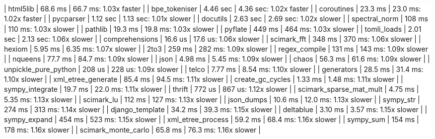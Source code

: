 | html5lib                   | 68.6 ms                                                                | 66.7 ms: 1.03x faster                                                 |
| bpe_tokeniser              | 4.46 sec                                                               | 4.36 sec: 1.02x faster                                                |
| coroutines                 | 23.3 ms                                                                | 23.0 ms: 1.02x faster                                                 |
| pycparser                  | 1.12 sec                                                               | 1.13 sec: 1.01x slower                                                |
| docutils                   | 2.63 sec                                                               | 2.69 sec: 1.02x slower                                                |
| spectral_norm              | 108 ms                                                                 | 110 ms: 1.03x slower                                                  |
| pathlib                    | 19.3 ms                                                                | 19.8 ms: 1.03x slower                                                 |
| pyflate                    | 449 ms                                                                 | 464 ms: 1.03x slower                                                  |
| tomli_loads                | 2.01 sec                                                               | 2.13 sec: 1.06x slower                                                |
| comprehensions             | 16.6 us                                                                | 17.6 us: 1.06x slower                                                 |
| scimark_fft                | 348 ms                                                                 | 370 ms: 1.06x slower                                                  |
| hexiom                     | 5.95 ms                                                                | 6.35 ms: 1.07x slower                                                 |
| 2to3                       | 259 ms                                                                 | 282 ms: 1.09x slower                                                  |
| regex_compile              | 131 ms                                                                 | 143 ms: 1.09x slower                                                  |
| nqueens                    | 77.7 ms                                                                | 84.7 ms: 1.09x slower                                                 |
| json                       | 4.98 ms                                                                | 5.45 ms: 1.09x slower                                                 |
| chaos                      | 56.3 ms                                                                | 61.6 ms: 1.09x slower                                                 |
| unpickle_pure_python       | 208 us                                                                 | 228 us: 1.09x slower                                                  |
| telco                      | 7.77 ms                                                                | 8.54 ms: 1.10x slower                                                 |
| generators                 | 28.5 ms                                                                | 31.4 ms: 1.10x slower                                                 |
| xml_etree_generate         | 85.4 ms                                                                | 94.5 ms: 1.11x slower                                                 |
| create_gc_cycles           | 1.33 ms                                                                | 1.48 ms: 1.11x slower                                                 |
| sympy_integrate            | 19.7 ms                                                                | 22.0 ms: 1.11x slower                                                 |
| thrift                     | 772 us                                                                 | 867 us: 1.12x slower                                                  |
| scimark_sparse_mat_mult    | 4.75 ms                                                                | 5.35 ms: 1.13x slower                                                 |
| scimark_lu                 | 112 ms                                                                 | 127 ms: 1.13x slower                                                  |
| json_dumps                 | 10.6 ms                                                                | 12.0 ms: 1.13x slower                                                 |
| sympy_str                  | 274 ms                                                                 | 313 ms: 1.14x slower                                                  |
| django_template            | 34.2 ms                                                                | 39.3 ms: 1.15x slower                                                 |
| deltablue                  | 3.10 ms                                                                | 3.57 ms: 1.15x slower                                                 |
| sympy_expand               | 454 ms                                                                 | 523 ms: 1.15x slower                                                  |
| xml_etree_process          | 59.2 ms                                                                | 68.4 ms: 1.16x slower                                                 |
| sympy_sum                  | 154 ms                                                                 | 178 ms: 1.16x slower                                                  |
| scimark_monte_carlo        | 65.8 ms                                                                | 76.3 ms: 1.16x slower                                                 |